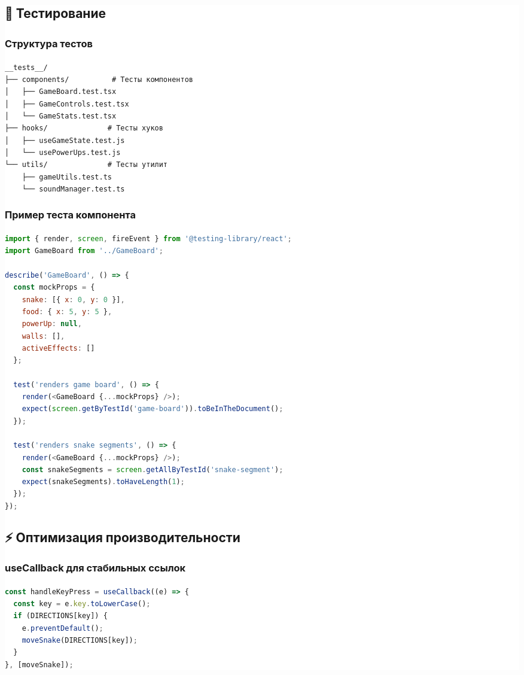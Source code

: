 ## 🧪 Тестирование

### Структура тестов

```
__tests__/
├── components/          # Тесты компонентов
│   ├── GameBoard.test.tsx
│   ├── GameControls.test.tsx
│   └── GameStats.test.tsx
├── hooks/              # Тесты хуков
│   ├── useGameState.test.js
│   └── usePowerUps.test.js
└── utils/              # Тесты утилит
    ├── gameUtils.test.ts
    └── soundManager.test.ts
```

### Пример теста компонента

```javascript
import { render, screen, fireEvent } from '@testing-library/react';
import GameBoard from '../GameBoard';

describe('GameBoard', () => {
  const mockProps = {
    snake: [{ x: 0, y: 0 }],
    food: { x: 5, y: 5 },
    powerUp: null,
    walls: [],
    activeEffects: []
  };

  test('renders game board', () => {
    render(<GameBoard {...mockProps} />);
    expect(screen.getByTestId('game-board')).toBeInTheDocument();
  });

  test('renders snake segments', () => {
    render(<GameBoard {...mockProps} />);
    const snakeSegments = screen.getAllByTestId('snake-segment');
    expect(snakeSegments).toHaveLength(1);
  });
});
```

## ⚡ Оптимизация производительности

### useCallback для стабильных ссылок

```javascript
const handleKeyPress = useCallback((e) => {
  const key = e.key.toLowerCase();
  if (DIRECTIONS[key]) {
    e.preventDefault();
    moveSnake(DIRECTIONS[key]);
  }
}, [moveSnake]);
```
